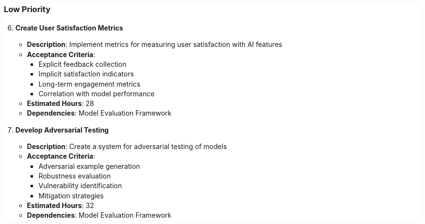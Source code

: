 ### Low Priority

6. **Create User Satisfaction Metrics**
   - **Description**: Implement metrics for measuring user satisfaction with AI features
   - **Acceptance Criteria**:
     - Explicit feedback collection
     - Implicit satisfaction indicators
     - Long-term engagement metrics
     - Correlation with model performance
   - **Estimated Hours**: 28
   - **Dependencies**: Model Evaluation Framework

7. **Develop Adversarial Testing**
   - **Description**: Create a system for adversarial testing of models
   - **Acceptance Criteria**:
     - Adversarial example generation
     - Robustness evaluation
     - Vulnerability identification
     - Mitigation strategies
   - **Estimated Hours**: 32
   - **Dependencies**: Model Evaluation Framework